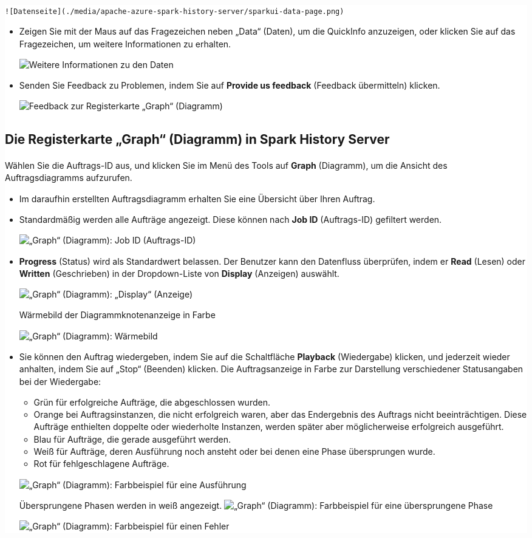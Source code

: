     ![Datenseite](./media/apache-azure-spark-history-server/sparkui-data-page.png)

+ Zeigen Sie mit der Maus auf das Fragezeichen neben „Data“ (Daten), um die QuickInfo anzuzeigen, oder klicken Sie auf das Fragezeichen, um weitere Informationen zu erhalten.

    ![Weitere Informationen zu den Daten](./media/apache-azure-spark-history-server/sparkui-data-more-info.png)

+ Senden Sie Feedback zu Problemen, indem Sie auf **Provide us feedback** (Feedback übermitteln) klicken.

    ![Feedback zur Registerkarte „Graph“ (Diagramm)](./media/apache-azure-spark-history-server/sparkui-graph-feedback.png)

## <a name="graph-tab-in-spark-history-server"></a>Die Registerkarte „Graph“ (Diagramm) in Spark History Server

Wählen Sie die Auftrags-ID aus, und klicken Sie im Menü des Tools auf **Graph** (Diagramm), um die Ansicht des Auftragsdiagramms aufzurufen.

+ Im daraufhin erstellten Auftragsdiagramm erhalten Sie eine Übersicht über Ihren Auftrag. 

+ Standardmäßig werden alle Aufträge angezeigt. Diese können nach **Job ID** (Auftrags-ID) gefiltert werden.

    ![„Graph“ (Diagramm): Job ID (Auftrags-ID)](./media/apache-azure-spark-history-server/sparkui-graph-jobid.png)

+ **Progress** (Status) wird als Standardwert belassen. Der Benutzer kann den Datenfluss überprüfen, indem er **Read** (Lesen) oder **Written** (Geschrieben) in der Dropdown-Liste von **Display** (Anzeigen) auswählt.

    ![„Graph“ (Diagramm): „Display“ (Anzeige)](./media/apache-azure-spark-history-server/sparkui-graph-display.png)

    Wärmebild der Diagrammknotenanzeige in Farbe

    ![„Graph“ (Diagramm): Wärmebild](./media/apache-azure-spark-history-server/sparkui-graph-heatmap.png)

+ Sie können den Auftrag wiedergeben, indem Sie auf die Schaltfläche **Playback** (Wiedergabe) klicken, und jederzeit wieder anhalten, indem Sie auf „Stop“ (Beenden) klicken. Die Auftragsanzeige in Farbe zur Darstellung verschiedener Statusangaben bei der Wiedergabe:

    + Grün für erfolgreiche Aufträge, die abgeschlossen wurden.
    + Orange bei Auftragsinstanzen, die nicht erfolgreich waren, aber das Endergebnis des Auftrags nicht beeinträchtigen. Diese Aufträge enthielten doppelte oder wiederholte Instanzen, werden später aber möglicherweise erfolgreich ausgeführt.
    + Blau für Aufträge, die gerade ausgeführt werden.
    + Weiß für Aufträge, deren Ausführung noch ansteht oder bei denen eine Phase übersprungen wurde.
    + Rot für fehlgeschlagene Aufträge.

    ![„Graph“ (Diagramm): Farbbeispiel für eine Ausführung](./media/apache-azure-spark-history-server/sparkui-graph-color-running.png)
 
    Übersprungene Phasen werden in weiß angezeigt.
    ![„Graph“ (Diagramm): Farbbeispiel für eine übersprungene Phase](./media/apache-azure-spark-history-server/sparkui-graph-color-skip.png)

    ![„Graph“ (Diagramm): Farbbeispiel für einen Fehler](./media/apache-azure-spark-history-server/sparkui-graph-color-failed.png)
 